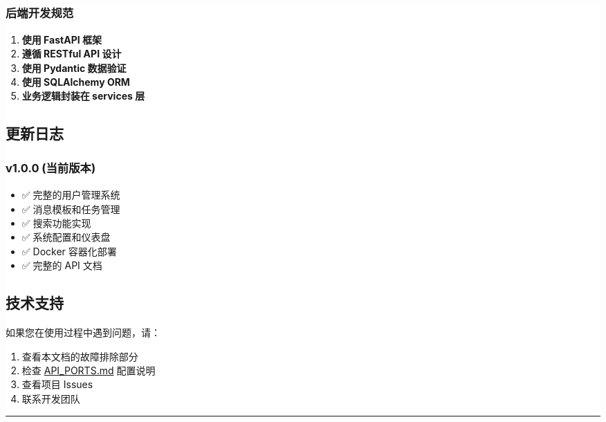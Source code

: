 ### 后端开发规范

1. **使用 FastAPI 框架**
2. **遵循 RESTful API 设计**
3. **使用 Pydantic 数据验证**
4. **使用 SQLAlchemy ORM**
5. **业务逻辑封装在 services 层**

## 更新日志

### v1.0.0 (当前版本)
- ✅ 完整的用户管理系统
- ✅ 消息模板和任务管理
- ✅ 搜索功能实现
- ✅ 系统配置和仪表盘
- ✅ Docker 容器化部署
- ✅ 完整的 API 文档

## 技术支持

如果您在使用过程中遇到问题，请：

1. 查看本文档的故障排除部分
2. 检查 [API_PORTS.md](./API_PORTS.md) 配置说明
3. 查看项目 Issues
4. 联系开发团队

---